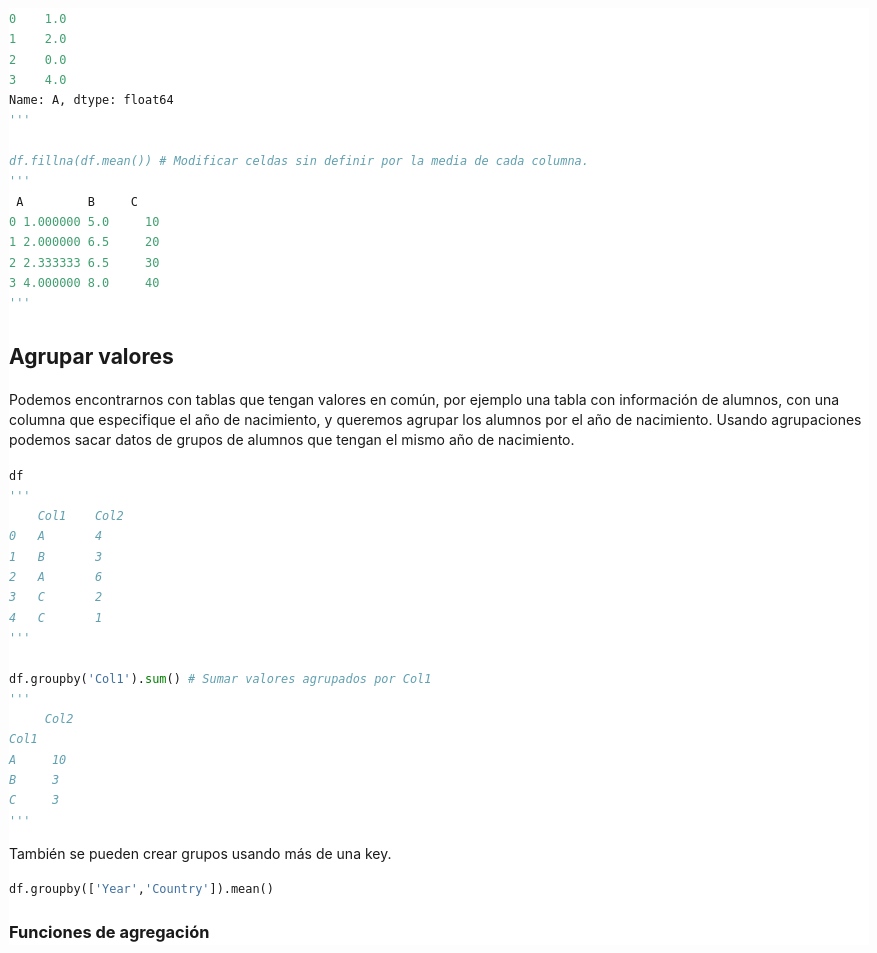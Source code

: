 ```py
0    1.0
1    2.0
2    0.0
3    4.0
Name: A, dtype: float64
'''

df.fillna(df.mean()) # Modificar celdas sin definir por la media de cada columna.
'''
 A         B     C
0 1.000000 5.0     10
1 2.000000 6.5     20
2 2.333333 6.5     30
3 4.000000 8.0     40
'''
```

## Agrupar valores

Podemos encontrarnos con tablas que tengan valores en común, por ejemplo una tabla con información de alumnos, con una columna que especifique el año de nacimiento, y queremos agrupar los alumnos por el año de nacimiento. Usando agrupaciones podemos sacar datos de grupos de alumnos que tengan el mismo año de nacimiento.

```py
df
'''
    Col1    Col2
0   A       4
1   B       3
2   A       6
3   C       2       
4   C       1
'''

df.groupby('Col1').sum() # Sumar valores agrupados por Col1
'''
     Col2
Col1 
A     10
B     3
C     3
'''
```

También se pueden crear grupos usando más de una key.

```py
df.groupby(['Year','Country']).mean()
```

### Funciones de agregación
